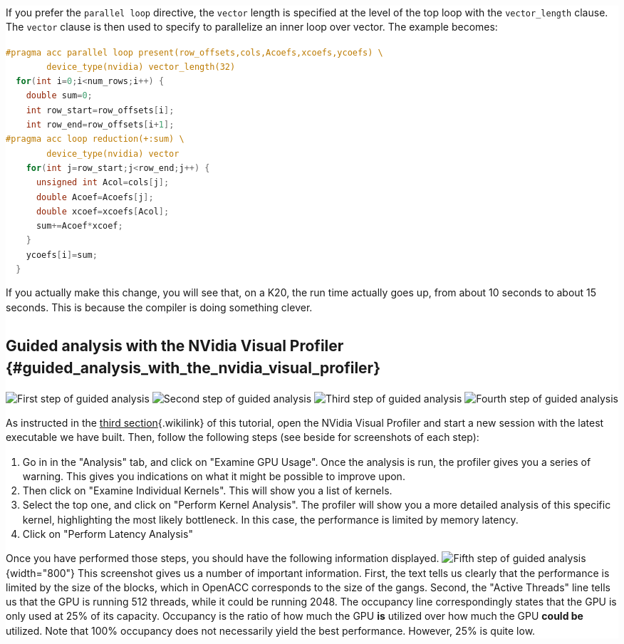 If you prefer the `parallel loop` directive, the `vector` length is specified at the level of the top loop with the `vector_length` clause. The `vector` clause is then used to specify to parallelize an inner loop over vector. The example becomes:

``` {.cpp .numberLines}
#pragma acc parallel loop present(row_offsets,cols,Acoefs,xcoefs,ycoefs) \
        device_type(nvidia) vector_length(32)
  for(int i=0;i<num_rows;i++) {
    double sum=0;
    int row_start=row_offsets[i];
    int row_end=row_offsets[i+1];
#pragma acc loop reduction(+:sum) \
        device_type(nvidia) vector
    for(int j=row_start;j<row_end;j++) {
      unsigned int Acol=cols[j];
      double Acoef=Acoefs[j];
      double xcoef=xcoefs[Acol];
      sum+=Acoef*xcoef;
    }
    ycoefs[i]=sum;
  }
```

If you actually make this change, you will see that, on a K20, the run time actually goes up, from about 10 seconds to about 15 seconds. This is because the compiler is doing something clever.

## Guided analysis with the NVidia Visual Profiler {#guided_analysis_with_the_nvidia_visual_profiler}

![First step of guided analysis](https://docs.alliancecan.ca/0-guided_analysis.png "First step of guided analysis") ![Second step of guided analysis](https://docs.alliancecan.ca/1-guided_analysis.png "Second step of guided analysis") ![Third step of guided analysis](https://docs.alliancecan.ca/2-guided_analysis.png "Third step of guided analysis") ![Fourth step of guided analysis](https://docs.alliancecan.ca/3-guided_analysis.png "Fourth step of guided analysis")

As instructed in the [ third section](https://docs.alliancecan.ca/OpenACC_Tutorial_-_Adding_directives#How_is_ported_code_performing_.3F " third section"){.wikilink} of this tutorial, open the NVidia Visual Profiler and start a new session with the latest executable we have built. Then, follow the following steps (see beside for screenshots of each step):

1.  Go in in the \"Analysis\" tab, and click on \"Examine GPU Usage\". Once the analysis is run, the profiler gives you a series of warning. This gives you indications on what it might be possible to improve upon.
2.  Then click on \"Examine Individual Kernels\". This will show you a list of kernels.
3.  Select the top one, and click on \"Perform Kernel Analysis\". The profiler will show you a more detailed analysis of this specific kernel, highlighting the most likely bottleneck. In this case, the performance is limited by memory latency.
4.  Click on \"Perform Latency Analysis\"

Once you have performed those steps, you should have the following information displayed. ![Fifth step of guided analysis](https://docs.alliancecan.ca/4-guided_analysis.png "Fifth step of guided analysis"){width="800"} This screenshot gives us a number of important information. First, the text tells us clearly that the performance is limited by the size of the blocks, which in OpenACC corresponds to the size of the gangs. Second, the \"Active Threads\" line tells us that the GPU is running 512 threads, while it could be running 2048. The occupancy line correspondingly states that the GPU is only used at 25% of its capacity. Occupancy is the ratio of how much the GPU **is** utilized over how much the GPU **could be** utilized. Note that 100% occupancy does not necessarily yield the best performance. However, 25% is quite low.
